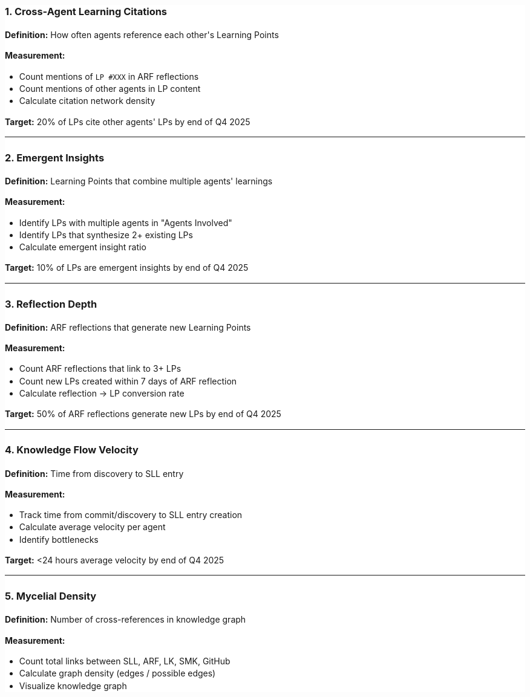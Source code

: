 ### **1. Cross-Agent Learning Citations**
**Definition:** How often agents reference each other's Learning Points

**Measurement:**
- Count mentions of `LP #XXX` in ARF reflections
- Count mentions of other agents in LP content
- Calculate citation network density

**Target:** 20% of LPs cite other agents' LPs by end of Q4 2025

---

### **2. Emergent Insights**
**Definition:** Learning Points that combine multiple agents' learnings

**Measurement:**
- Identify LPs with multiple agents in "Agents Involved"
- Identify LPs that synthesize 2+ existing LPs
- Calculate emergent insight ratio

**Target:** 10% of LPs are emergent insights by end of Q4 2025

---

### **3. Reflection Depth**
**Definition:** ARF reflections that generate new Learning Points

**Measurement:**
- Count ARF reflections that link to 3+ LPs
- Count new LPs created within 7 days of ARF reflection
- Calculate reflection → LP conversion rate

**Target:** 50% of ARF reflections generate new LPs by end of Q4 2025

---

### **4. Knowledge Flow Velocity**
**Definition:** Time from discovery to SLL entry

**Measurement:**
- Track time from commit/discovery to SLL entry creation
- Calculate average velocity per agent
- Identify bottlenecks

**Target:** <24 hours average velocity by end of Q4 2025

---

### **5. Mycelial Density**
**Definition:** Number of cross-references in knowledge graph

**Measurement:**
- Count total links between SLL, ARF, LK, SMK, GitHub
- Calculate graph density (edges / possible edges)
- Visualize knowledge graph
